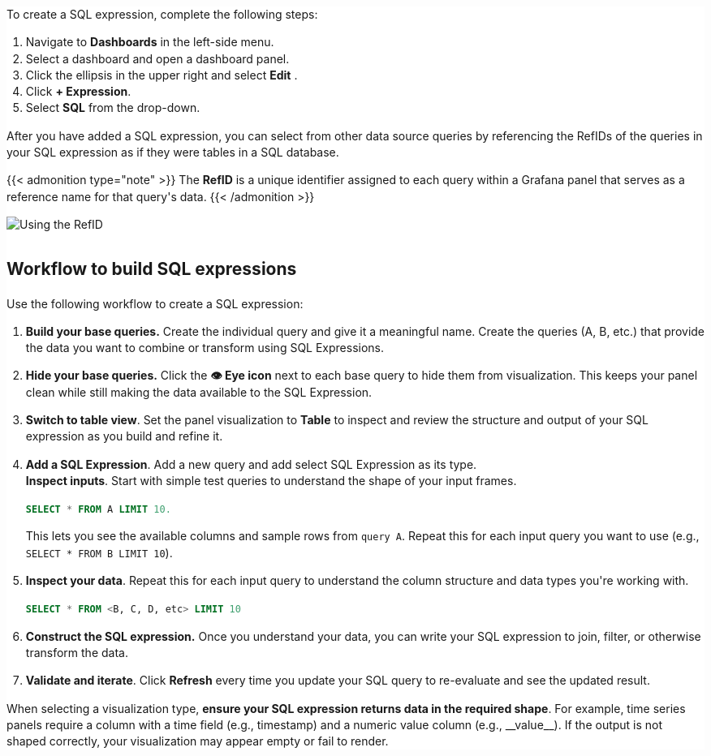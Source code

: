 To create a SQL expression, complete the following steps:

1. Navigate to **Dashboards** in the left-side menu.
1. Select a dashboard and open a dashboard panel.
1. Click the ellipsis in the upper right and select **Edit** .
1. Click **+ Expression**.
1. Select **SQL** from the drop-down.

After you have added a SQL expression, you can select from other data source queries by referencing the RefIDs of the queries in your SQL expression as if they were tables in a SQL database.

{{< admonition type="note" >}}
The **RefID** is a unique identifier assigned to each query within a Grafana panel that serves as a reference name for that query's data.
{{< /admonition >}}

![Using the RefID](/media/docs/sql-expressions/using-the-RefID.png)

## Workflow to build SQL expressions

Use the following workflow to create a SQL expression:

1. **Build your base queries.** Create the individual query and give it a meaningful name. Create the queries (A, B, etc.) that provide the data you want to combine or transform using SQL Expressions.
1. **Hide your base queries.** Click the **👁️ Eye icon** next to each base query to hide them from visualization. This keeps your panel clean while still making the data available to the SQL Expression.
1. **Switch to table view**. Set the panel visualization to **Table** to inspect and review the structure and output of your SQL expression as you build and refine it.
1. **Add a SQL Expression**. Add a new query and add select SQL Expression as its type.  
   **Inspect inputs**. Start with simple test queries to understand the shape of your input frames.

   ```sql
   SELECT * FROM A LIMIT 10.
   ```

   This lets you see the available columns and sample rows from `query A`. Repeat this for each input query you want to use (e.g., `SELECT * FROM B LIMIT 10`).

1. **Inspect your data**. Repeat this for each input query to understand the column structure and data types you're working with.

   ```sql
   SELECT * FROM <B, C, D, etc> LIMIT 10
   ```

1. **Construct the SQL expression.** Once you understand your data, you can write your SQL expression to join, filter, or otherwise transform the data.
1. **Validate and iterate**. Click **Refresh** every time you update your SQL query to re-evaluate and see the updated result.

When selecting a visualization type, **ensure your SQL expression returns data in the required shape**. For example, time series panels require a column with a time field (e.g., timestamp) and a numeric value column (e.g., \_\_value\_\_). If the output is not shaped correctly, your visualization may appear empty or fail to render.
